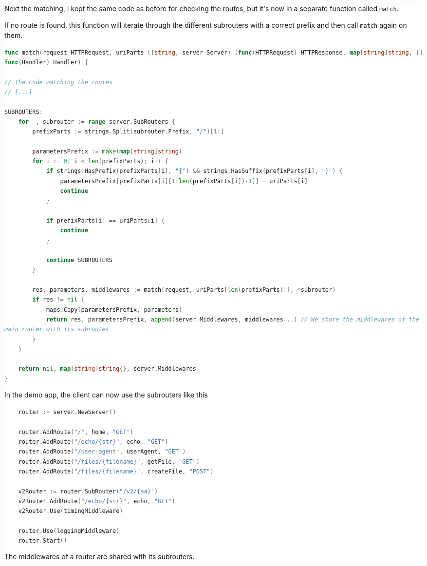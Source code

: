 Next the matching, I kept the same code as before for checking the routes, but it's now in a separate function called `match`. 

If no route is found, this function will iterate through the different subrouters with a correct prefix and then call `match` again on them.
```go
func match(request HTTPRequest, uriParts []string, server Server) (func(HTTPRequest) HTTPResponse, map[string]string, []func(Handler) Handler) {

// The code matching the routes
// [...]

SUBROUTERS:
	for _, subrouter := range server.SubRouters {
		prefixParts := strings.Split(subrouter.Prefix, "/")[1:]

		parametersPrefix := make(map[string]string)
		for i := 0; i < len(prefixParts); i++ {
			if strings.HasPrefix(prefixParts[i], "{") && strings.HasSuffix(prefixParts[i], "}") {
				parametersPrefix[prefixParts[i][1:len(prefixParts[i])-1]] = uriParts[i]
				continue
			}

			if prefixParts[i] == uriParts[i] {
				continue
			}

			continue SUBROUTERS
		}

		res, parameters, middlewares := match(request, uriParts[len(prefixParts):], *subrouter)
		if res != nil {
			maps.Copy(parametersPrefix, parameters)
			return res, parametersPrefix, append(server.Middlewares, middlewares...) // We share the middlewares of the main router with its subroutes
		}
	}

	return nil, map[string]string{}, server.Middlewares
}
```

In the demo app, the client can now use the subrouters like this
```go
	router := server.NewServer()

	router.AddRoute("/", home, "GET")
	router.AddRoute("/echo/{str}", echo, "GET")
	router.AddRoute("/user-agent", userAgent, "GET")
	router.AddRoute("/files/{filename}", getFile, "GET")
	router.AddRoute("/files/{filename}", createFile, "POST")

	v2Router := router.SubRouter("/v2/{aa}")
	v2Router.AddRoute("/echo/{str}", echo, "GET")
	v2Router.Use(timingMiddleware)

	router.Use(loggingMiddleware)
	router.Start()
```
The middlewares of a router are shared with its subrouters.
